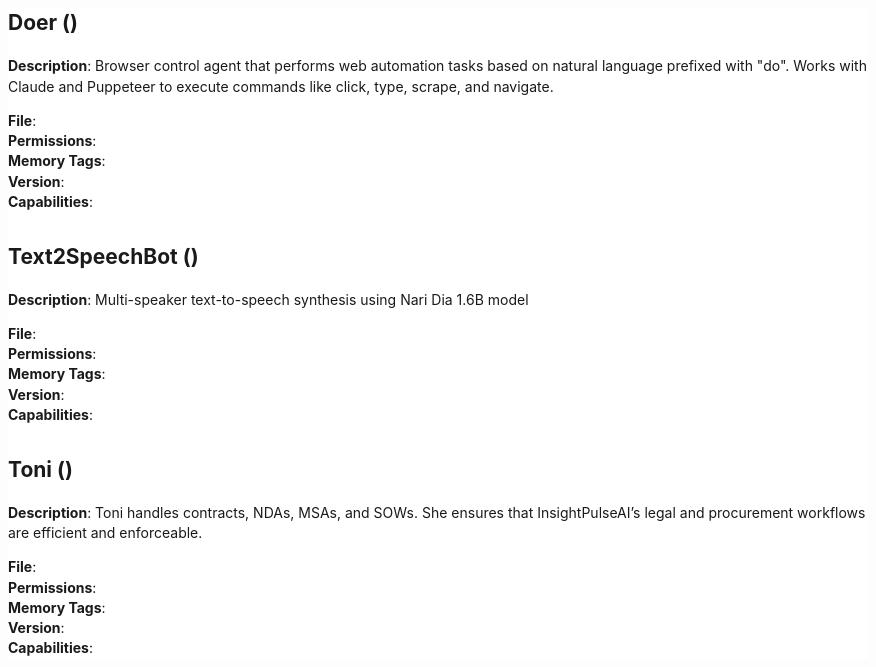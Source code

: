 ## Doer ()

**Description**: Browser control agent that performs web automation tasks based on natural language prefixed with "do". Works with Claude and Puppeteer to execute commands like click, type, scrape, and navigate.

**File**:   
**Permissions**:   
**Memory Tags**:   
**Version**:   
**Capabilities**: 

## Text2SpeechBot ()

**Description**: Multi-speaker text-to-speech synthesis using Nari Dia 1.6B model

**File**:   
**Permissions**:   
**Memory Tags**:   
**Version**:   
**Capabilities**: 

## Toni ()

**Description**: Toni handles contracts, NDAs, MSAs, and SOWs. She ensures that InsightPulseAI’s legal and procurement workflows are efficient and enforceable.

**File**:   
**Permissions**:   
**Memory Tags**:   
**Version**:   
**Capabilities**: 
